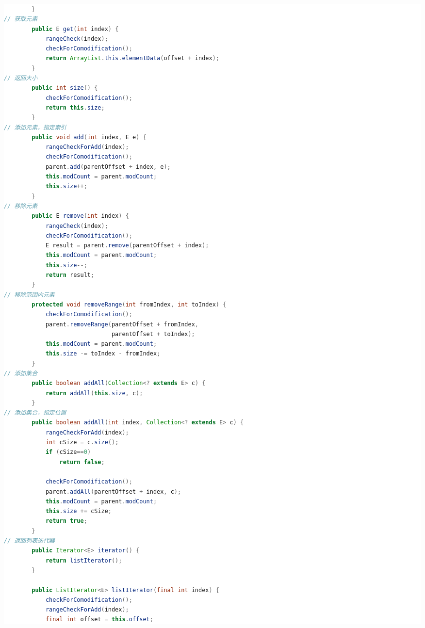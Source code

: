 ```java
        }
// 获取元素
        public E get(int index) {
            rangeCheck(index);
            checkForComodification();
            return ArrayList.this.elementData(offset + index);
        }
// 返回大小
        public int size() {
            checkForComodification();
            return this.size;
        }
// 添加元素，指定索引
        public void add(int index, E e) {
            rangeCheckForAdd(index);
            checkForComodification();
            parent.add(parentOffset + index, e);
            this.modCount = parent.modCount;
            this.size++;
        }
// 移除元素
        public E remove(int index) {
            rangeCheck(index);
            checkForComodification();
            E result = parent.remove(parentOffset + index);
            this.modCount = parent.modCount;
            this.size--;
            return result;
        }
// 移除范围内元素
        protected void removeRange(int fromIndex, int toIndex) {
            checkForComodification();
            parent.removeRange(parentOffset + fromIndex,
                               parentOffset + toIndex);
            this.modCount = parent.modCount;
            this.size -= toIndex - fromIndex;
        }
// 添加集合
        public boolean addAll(Collection<? extends E> c) {
            return addAll(this.size, c);
        }
// 添加集合，指定位置
        public boolean addAll(int index, Collection<? extends E> c) {
            rangeCheckForAdd(index);
            int cSize = c.size();
            if (cSize==0)
                return false;

            checkForComodification();
            parent.addAll(parentOffset + index, c);
            this.modCount = parent.modCount;
            this.size += cSize;
            return true;
        }
// 返回列表迭代器
        public Iterator<E> iterator() {
            return listIterator();
        }

        public ListIterator<E> listIterator(final int index) {
            checkForComodification();
            rangeCheckForAdd(index);
            final int offset = this.offset;
```